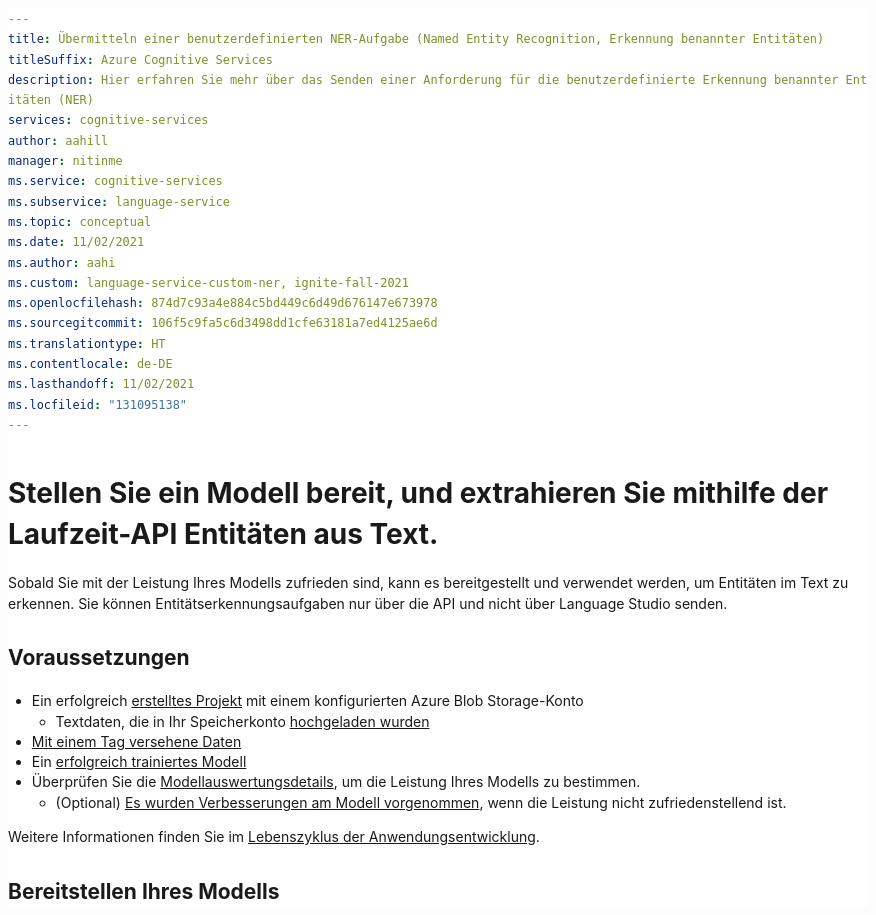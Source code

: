 ```yaml
---
title: Übermitteln einer benutzerdefinierten NER-Aufgabe (Named Entity Recognition, Erkennung benannter Entitäten)
titleSuffix: Azure Cognitive Services
description: Hier erfahren Sie mehr über das Senden einer Anforderung für die benutzerdefinierte Erkennung benannter Entitäten (NER)
services: cognitive-services
author: aahill
manager: nitinme
ms.service: cognitive-services
ms.subservice: language-service
ms.topic: conceptual
ms.date: 11/02/2021
ms.author: aahi
ms.custom: language-service-custom-ner, ignite-fall-2021
ms.openlocfilehash: 874d7c93a4e884c5bd449c6d49d676147e673978
ms.sourcegitcommit: 106f5c9fa5c6d3498dd1cfe63181a7ed4125ae6d
ms.translationtype: HT
ms.contentlocale: de-DE
ms.lasthandoff: 11/02/2021
ms.locfileid: "131095138"
---
```

# <a name="deploy-a-model-and-extract-entities-from-text-using-the-runtime-api"></a>Stellen Sie ein Modell bereit, und extrahieren Sie mithilfe der Laufzeit-API Entitäten aus Text.

Sobald Sie mit der Leistung Ihres Modells zufrieden sind, kann es bereitgestellt und verwendet werden, um Entitäten im Text zu erkennen. Sie können Entitätserkennungsaufgaben nur über die API und nicht über Language Studio senden.

## <a name="prerequisites"></a>Voraussetzungen

* Ein erfolgreich [erstelltes Projekt](create-project.md) mit einem konfigurierten Azure Blob Storage-Konto
    * Textdaten, die in Ihr Speicherkonto [hochgeladen wurden](create-project.md#prepare-training-data)
* [Mit einem Tag versehene Daten](tag-data.md)
* Ein [erfolgreich trainiertes Modell](train-model.md)
* Überprüfen Sie die [Modellauswertungsdetails](view-model-evaluation.md), um die Leistung Ihres Modells zu bestimmen.
    * (Optional) [Es wurden Verbesserungen am Modell vorgenommen](improve-model.md), wenn die Leistung nicht zufriedenstellend ist.

Weitere Informationen finden Sie im [Lebenszyklus der Anwendungsentwicklung](../overview.md#application-development-lifecycle).

## <a name="deploy-your-model"></a>Bereitstellen Ihres Modells
